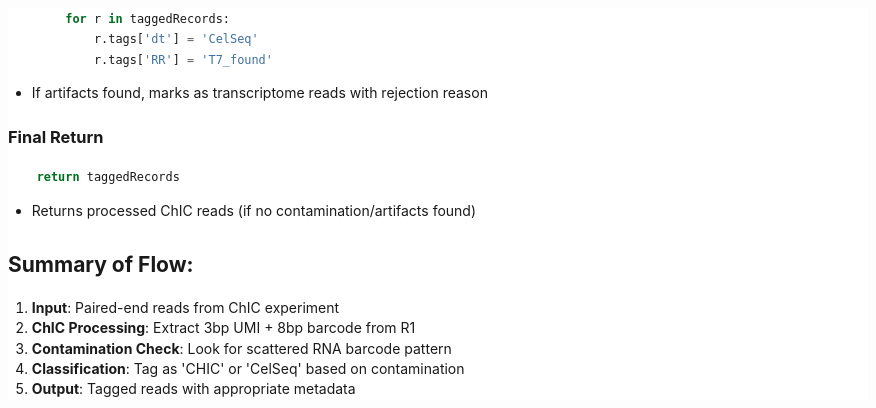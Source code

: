 ```python
        for r in taggedRecords:
            r.tags['dt'] = 'CelSeq'
            r.tags['RR'] = 'T7_found'
```
- If artifacts found, marks as transcriptome reads with rejection reason

### Final Return
```python
    return taggedRecords
```
- Returns processed ChIC reads (if no contamination/artifacts found)

## Summary of Flow:
1. **Input**: Paired-end reads from ChIC experiment  
2. **ChIC Processing**: Extract 3bp UMI + 8bp barcode from R1
3. **Contamination Check**: Look for scattered RNA barcode pattern
4. **Classification**: Tag as 'CHIC' or 'CelSeq' based on contamination
5. **Output**: Tagged reads with appropriate metadata
